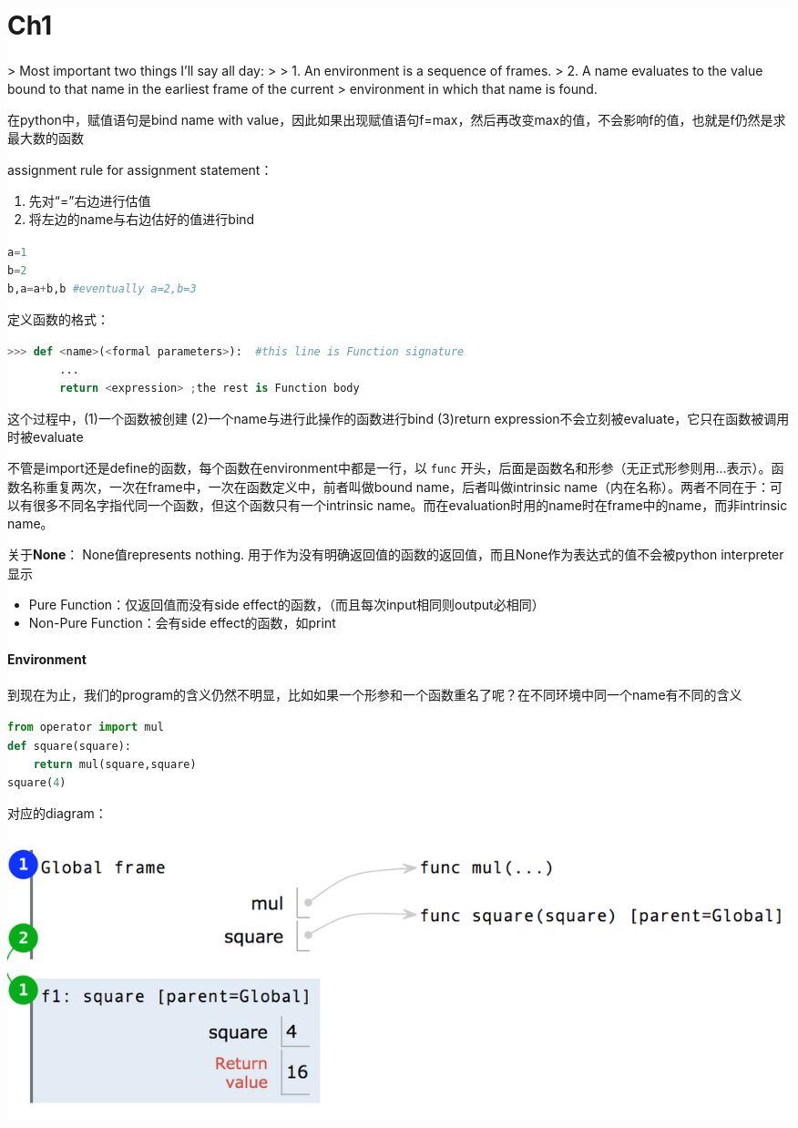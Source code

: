 <h1>Ch1</h1>
> Most important two things I’ll say all day:
>
> 1. An environment is a sequence of frames.
> 2. A name evaluates to the value bound to that name in the earliest frame of the current
>    environment in which that name is found.

在python中，赋值语句是bind name with value，因此如果出现赋值语句f=max，然后再改变max的值，不会影响f的值，也就是f仍然是求最大数的函数

assignment rule for assignment statement：

1. 先对“=”右边进行估值
2. 将左边的name与右边估好的值进行bind

```python
a=1
b=2
b,a=a+b,b #eventually a=2,b=3
```

定义函数的格式：

```python
>>> def <name>(<formal parameters>):  #this line is Function signature
    	...
        return <expression> ;the rest is Function body
```

这个过程中，(1)一个函数被创建 (2)一个name与进行此操作的函数进行bind (3)return expression不会立刻被evaluate，它只在函数被调用时被evaluate

不管是import还是define的函数，每个函数在environment中都是一行，以 `func` 开头，后面是函数名和形参（无正式形参则用...表示）。函数名称重复两次，一次在frame中，一次在函数定义中，前者叫做bound name，后者叫做intrinsic name（内在名称）。两者不同在于：可以有很多不同名字指代同一个函数，但这个函数只有一个intrinsic name。而在evaluation时用的name时在frame中的name，而非intrinsic name。

关于**None**： None值represents nothing. 用于作为没有明确返回值的函数的返回值，而且None作为表达式的值不会被python interpreter 显示

+ Pure Function：仅返回值而没有side effect的函数，（而且每次input相同则output必相同）
+ Non-Pure Function：会有side effect的函数，如print
<h4>Environment</h4>
到现在为止，我们的program的含义仍然不明显，比如如果一个形参和一个函数重名了呢？在不同环境中同一个name有不同的含义

```python
from operator import mul
def square(square):
    return mul(square,square)
square(4)
```

对应的diagram：

![](pics/diagram2.png)

